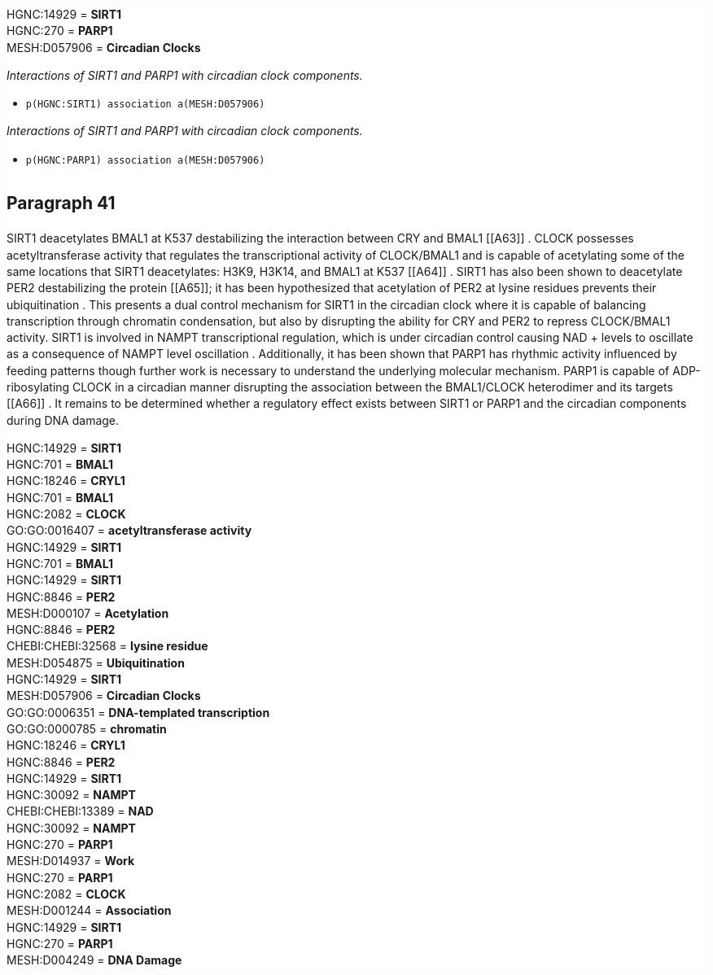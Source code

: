 HGNC:14929 = **SIRT1**     
HGNC:270 = **PARP1**     
MESH:D057906 = **Circadian Clocks**     

*Interactions of SIRT1 and PARP1 with circadian clock components.*
- `p(HGNC:SIRT1) association a(MESH:D057906)`

*Interactions of SIRT1 and PARP1 with circadian clock components.*
- `p(HGNC:PARP1) association a(MESH:D057906)`



## Paragraph 41

SIRT1 deacetylates BMAL1 at K537 destabilizing the interaction between CRY and BMAL1 [[A63]] . CLOCK possesses acetyltransferase activity that regulates the transcriptional activity of CLOCK/BMAL1  and is capable of acetylating some of the same locations that SIRT1 deacetylates: H3K9, H3K14, and BMAL1 at K537 [[A64]] . SIRT1 has also been shown to deacetylate PER2 destabilizing the protein [[A65]]; it has been hypothesized that acetylation of PER2 at lysine residues prevents their ubiquitination . This presents a dual control mechanism for SIRT1 in the circadian clock where it is capable of balancing transcription through chromatin condensation, but also by disrupting the ability for CRY and PER2 to repress CLOCK/BMAL1 activity. SIRT1 is involved in NAMPT transcriptional regulation, which is under circadian control causing NAD + levels to oscillate as a consequence of NAMPT level oscillation . Additionally, it has been shown that PARP1 has rhythmic activity influenced by feeding patterns though further work is necessary to understand the underlying molecular mechanism. PARP1 is capable of ADP-ribosylating CLOCK in a circadian manner disrupting the association between the BMAL1/CLOCK heterodimer and its targets [[A66]] . It remains to be determined whether a regulatory effect exists between SIRT1 or PARP1 and the circadian components during DNA damage.

HGNC:14929 = **SIRT1**     
HGNC:701 = **BMAL1**     
HGNC:18246 = **CRYL1**     
HGNC:701 = **BMAL1**     
HGNC:2082 = **CLOCK**     
GO:GO:0016407 = **acetyltransferase activity**     
HGNC:14929 = **SIRT1**     
HGNC:701 = **BMAL1**     
HGNC:14929 = **SIRT1**     
HGNC:8846 = **PER2**     
MESH:D000107 = **Acetylation**     
HGNC:8846 = **PER2**     
CHEBI:CHEBI:32568 = **lysine residue**     
MESH:D054875 = **Ubiquitination**     
HGNC:14929 = **SIRT1**     
MESH:D057906 = **Circadian Clocks**     
GO:GO:0006351 = **DNA-templated transcription**     
GO:GO:0000785 = **chromatin**     
HGNC:18246 = **CRYL1**     
HGNC:8846 = **PER2**     
HGNC:14929 = **SIRT1**     
HGNC:30092 = **NAMPT**     
CHEBI:CHEBI:13389 = **NAD**     
HGNC:30092 = **NAMPT**     
HGNC:270 = **PARP1**     
MESH:D014937 = **Work**     
HGNC:270 = **PARP1**     
HGNC:2082 = **CLOCK**     
MESH:D001244 = **Association**     
HGNC:14929 = **SIRT1**     
HGNC:270 = **PARP1**     
MESH:D004249 = **DNA Damage**     
